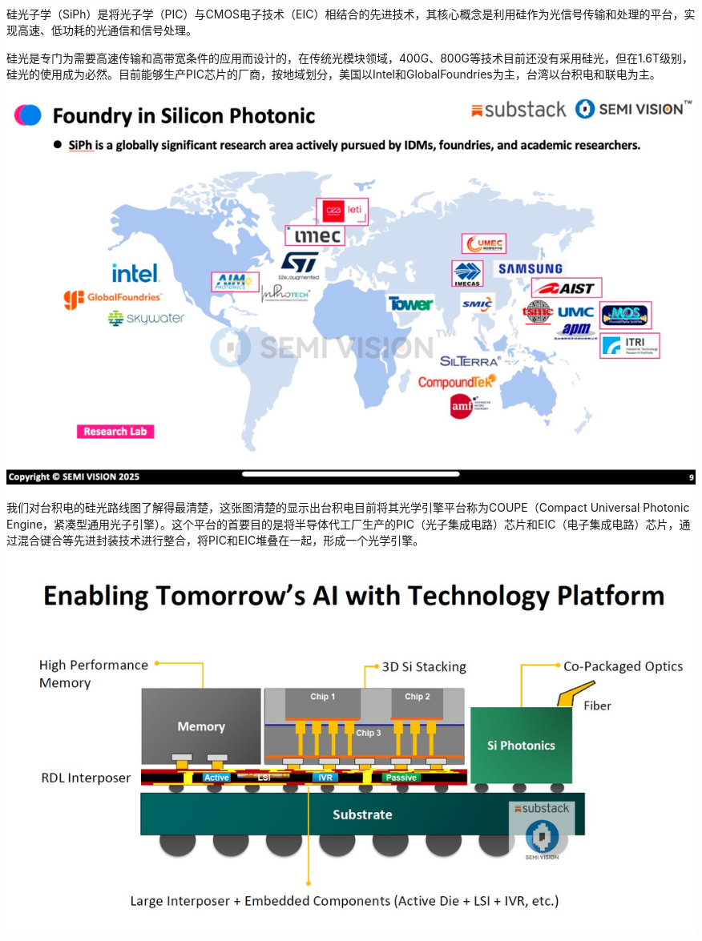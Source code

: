 硅光子学（SiPh）是将光子学（PIC）与CMOS电子技术（EIC）相结合的先进技术，其核心概念是利用硅作为光信号传输和处理的平台，实现高速、低功耗的光通信和信号处理。

硅光是专门为需要高速传输和高带宽条件的应用而设计的，在传统光模块领域，400G、800G等技术目前还没有采用硅光，但在1.6T级别，硅光的使用成为必然。目前能够生产PIC芯片的厂商，按地域划分，美国以Intel和GlobalFoundries为主，台湾以台积电和联电为主。

![](/picture/Foundry%20in%20Silicon%20Photonic.jpg)

我们对台积电的硅光路线图了解得最清楚，这张图清楚的显示出台积电目前将其光学引擎平台称为COUPE（Compact Universal Photonic Engine，紧凑型通用光子引擎）。这个平台的首要目的是将半导体代工厂生产的PIC（光子集成电路）芯片和EIC（电子集成电路）芯片，通过混合键合等先进封装技术进行整合，将PIC和EIC堆叠在一起，形成一个光学引擎。

![](/picture/Enabling%20Tomorrow%20AI%20with%20Technology%20Platform.jpg)
